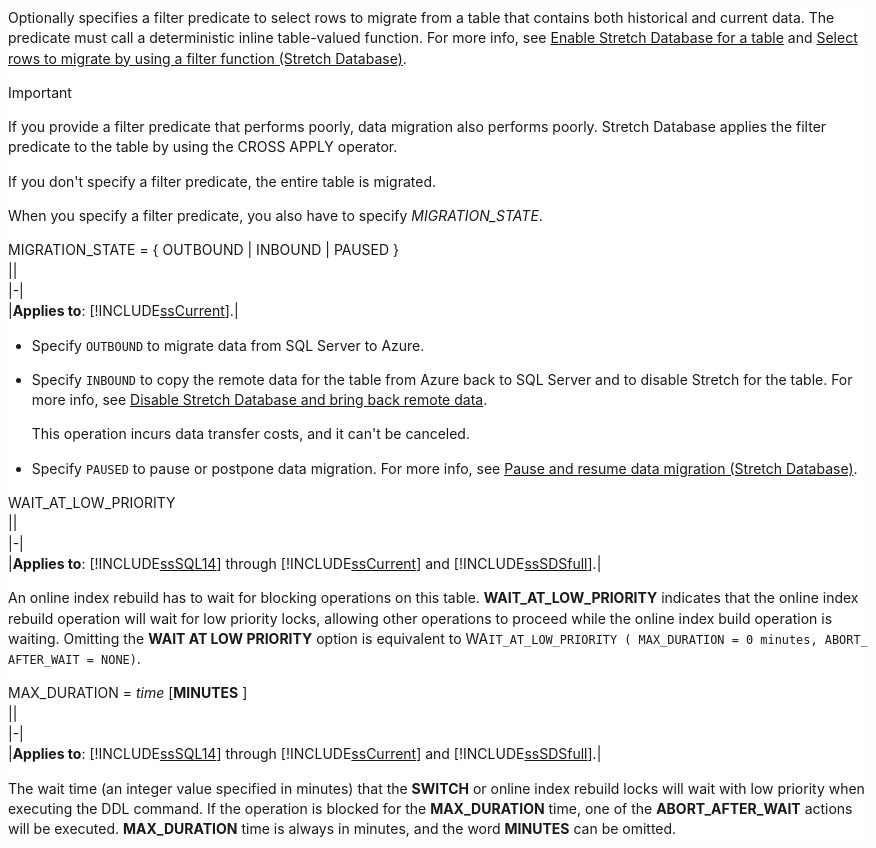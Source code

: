  Optionally specifies a filter predicate to select rows to migrate from a table that contains both historical and current data. The predicate must call a deterministic inline table-valued function. For more info, see [Enable Stretch Database for a table](../../sql-server/stretch-database/enable-stretch-database-for-a-table.md) and [Select rows to migrate by using a filter function &#40;Stretch Database&#41;](../../sql-server/stretch-database/select-rows-to-migrate-by-using-a-filter-function-stretch-database.md).   
  
> [!IMPORTANT]  
>  If you provide a filter predicate that performs poorly, data migration also performs poorly. Stretch Database applies the filter predicate to the table by using the CROSS APPLY operator.  
  
 If you don't specify a filter predicate, the entire table is migrated.  
  
 When you specify a filter predicate, you also have to specify *MIGRATION_STATE*.  
  
 MIGRATION_STATE = { OUTBOUND |  INBOUND | PAUSED }  
 ||  
|-|  
|**Applies to**: [!INCLUDE[ssCurrent](../../includes/sscurrent-md.md)].|  
  
-   Specify `OUTBOUND` to migrate data from SQL Server to Azure.  
  
-   Specify `INBOUND` to copy the remote data for the table from Azure back to SQL Server and to disable Stretch for the table. For more info, see [Disable Stretch Database and bring back remote data](../../sql-server/stretch-database/disable-stretch-database-and-bring-back-remote-data.md).  
  
     This operation incurs data transfer costs, and it can't be canceled.  
  
-   Specify `PAUSED` to pause or postpone data migration. For more info, see [Pause and resume data migration &#40;Stretch Database&#41;](../../sql-server/stretch-database/pause-and-resume-data-migration-stretch-database.md).  
  
 WAIT_AT_LOW_PRIORITY  
 ||  
|-|  
|**Applies to**: [!INCLUDE[ssSQL14](../../includes/sssql14-md.md)] through [!INCLUDE[ssCurrent](../../includes/sscurrent-md.md)] and [!INCLUDE[ssSDSfull](../../includes/sssdsfull-md.md)].|  
  
 An online index rebuild has to wait for blocking operations on this table. **WAIT_AT_LOW_PRIORITY** indicates that the online index rebuild operation will wait for low priority locks, allowing other operations to proceed while the online index build operation is waiting. Omitting the **WAIT AT LOW PRIORITY** option is equivalent to WA`IT_AT_LOW_PRIORITY ( MAX_DURATION = 0 minutes, ABORT_AFTER_WAIT = NONE)`.  
  
 MAX_DURATION = *time* [**MINUTES** ]  
 ||  
|-|  
|**Applies to**: [!INCLUDE[ssSQL14](../../includes/sssql14-md.md)] through [!INCLUDE[ssCurrent](../../includes/sscurrent-md.md)] and [!INCLUDE[ssSDSfull](../../includes/sssdsfull-md.md)].|  
  
 The wait time (an integer value specified in minutes) that the **SWITCH** or online index rebuild locks will wait with low priority when executing the DDL command. If the operation is blocked for the **MAX_DURATION** time, one of the **ABORT_AFTER_WAIT** actions will be executed. **MAX_DURATION** time is always in minutes, and the word **MINUTES** can be omitted.  
  